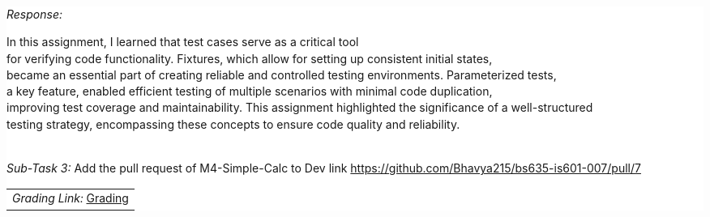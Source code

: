 <tr><td> <em>Response:</em> <p>In this assignment, I learned that test cases serve as a critical tool<br>for verifying code functionality. Fixtures, which allow for setting up consistent initial states,<br>became an essential part of creating reliable and controlled testing environments. Parameterized tests,<br>a key feature, enabled efficient testing of multiple scenarios with minimal code duplication,<br>improving test coverage and maintainability. This assignment highlighted the significance of a well-structured<br>testing strategy, encompassing these concepts to ensure code quality and reliability.<br></p><br></td></tr>
<tr><td> <em>Sub-Task 3: </em> Add the pull request of M4-Simple-Calc to Dev link</td></tr>
<tr><td> <a rel="noreferrer noopener" target="_blank" href="https://github.com/Bhavya215/bs635-is601-007/pull/7">https://github.com/Bhavya215/bs635-is601-007/pull/7</a> </td></tr>
</table></td></tr>
<table><tr><td><em>Grading Link: </em><a rel="noreferrer noopener" href="https://learn.ethereallab.app/homework/IS601-007-F23/m4-simple-calc/grade/bs635" target="_blank">Grading</a></td></tr></table>